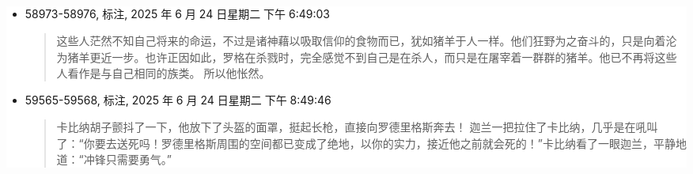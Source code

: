 -   58973-58976, 标注, 2025 年 6 月 24 日星期二 下午 6:49:03

    > 这些人茫然不知自己将来的命运，不过是诸神藉以吸取信仰的食物而已，犹如猪羊于人一样。他们狂野为之奋斗的，只是向着沦为猪羊更近一步。也许正因如此，罗格在杀戮时，完全感觉不到自己是在杀人，而只是在屠宰着一群群的猪羊。他已不再将这些人看作是与自己相同的族类。 所以他怅然。

-   59565-59568, 标注, 2025 年 6 月 24 日星期二 下午 8:49:46

    > 卡比纳胡子颤抖了一下，他放下了头盔的面罩，挺起长枪，直接向罗德里格斯奔去！ 迦兰一把拉住了卡比纳，几乎是在吼叫了：“你要去送死吗！罗德里格斯周围的空间都已变成了绝地，以你的实力，接近他之前就会死的！”卡比纳看了一眼迦兰，平静地道：“冲锋只需要勇气。”

